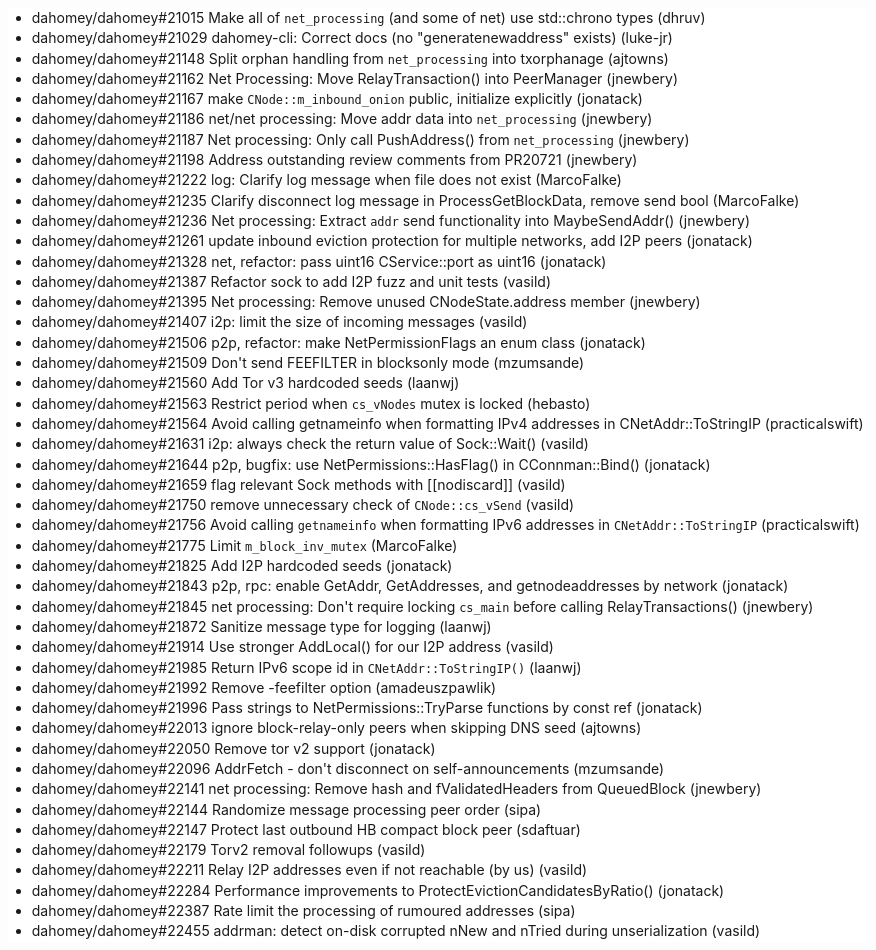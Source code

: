 - dahomey/dahomey#21015 Make all of `net_processing` (and some of net) use std::chrono types (dhruv)
- dahomey/dahomey#21029 dahomey-cli: Correct docs (no "generatenewaddress" exists) (luke-jr)
- dahomey/dahomey#21148 Split orphan handling from `net_processing` into txorphanage (ajtowns)
- dahomey/dahomey#21162 Net Processing: Move RelayTransaction() into PeerManager (jnewbery)
- dahomey/dahomey#21167 make `CNode::m_inbound_onion` public, initialize explicitly (jonatack)
- dahomey/dahomey#21186 net/net processing: Move addr data into `net_processing` (jnewbery)
- dahomey/dahomey#21187 Net processing: Only call PushAddress() from `net_processing` (jnewbery)
- dahomey/dahomey#21198 Address outstanding review comments from PR20721 (jnewbery)
- dahomey/dahomey#21222 log: Clarify log message when file does not exist (MarcoFalke)
- dahomey/dahomey#21235 Clarify disconnect log message in ProcessGetBlockData, remove send bool (MarcoFalke)
- dahomey/dahomey#21236 Net processing: Extract `addr` send functionality into MaybeSendAddr() (jnewbery)
- dahomey/dahomey#21261 update inbound eviction protection for multiple networks, add I2P peers (jonatack)
- dahomey/dahomey#21328 net, refactor: pass uint16 CService::port as uint16 (jonatack)
- dahomey/dahomey#21387 Refactor sock to add I2P fuzz and unit tests (vasild)
- dahomey/dahomey#21395 Net processing: Remove unused CNodeState.address member (jnewbery)
- dahomey/dahomey#21407 i2p: limit the size of incoming messages (vasild)
- dahomey/dahomey#21506 p2p, refactor: make NetPermissionFlags an enum class (jonatack)
- dahomey/dahomey#21509 Don't send FEEFILTER in blocksonly mode (mzumsande)
- dahomey/dahomey#21560 Add Tor v3 hardcoded seeds (laanwj)
- dahomey/dahomey#21563 Restrict period when `cs_vNodes` mutex is locked (hebasto)
- dahomey/dahomey#21564 Avoid calling getnameinfo when formatting IPv4 addresses in CNetAddr::ToStringIP (practicalswift)
- dahomey/dahomey#21631 i2p: always check the return value of Sock::Wait() (vasild)
- dahomey/dahomey#21644 p2p, bugfix: use NetPermissions::HasFlag() in CConnman::Bind() (jonatack)
- dahomey/dahomey#21659 flag relevant Sock methods with [[nodiscard]] (vasild)
- dahomey/dahomey#21750 remove unnecessary check of `CNode::cs_vSend` (vasild)
- dahomey/dahomey#21756 Avoid calling `getnameinfo` when formatting IPv6 addresses in `CNetAddr::ToStringIP` (practicalswift)
- dahomey/dahomey#21775 Limit `m_block_inv_mutex` (MarcoFalke)
- dahomey/dahomey#21825 Add I2P hardcoded seeds (jonatack)
- dahomey/dahomey#21843 p2p, rpc: enable GetAddr, GetAddresses, and getnodeaddresses by network (jonatack)
- dahomey/dahomey#21845 net processing: Don't require locking `cs_main` before calling RelayTransactions() (jnewbery)
- dahomey/dahomey#21872 Sanitize message type for logging (laanwj)
- dahomey/dahomey#21914 Use stronger AddLocal() for our I2P address (vasild)
- dahomey/dahomey#21985 Return IPv6 scope id in `CNetAddr::ToStringIP()` (laanwj)
- dahomey/dahomey#21992 Remove -feefilter option (amadeuszpawlik)
- dahomey/dahomey#21996 Pass strings to NetPermissions::TryParse functions by const ref (jonatack)
- dahomey/dahomey#22013 ignore block-relay-only peers when skipping DNS seed (ajtowns)
- dahomey/dahomey#22050 Remove tor v2 support (jonatack)
- dahomey/dahomey#22096 AddrFetch - don't disconnect on self-announcements (mzumsande)
- dahomey/dahomey#22141 net processing: Remove hash and fValidatedHeaders from QueuedBlock (jnewbery)
- dahomey/dahomey#22144 Randomize message processing peer order (sipa)
- dahomey/dahomey#22147 Protect last outbound HB compact block peer (sdaftuar)
- dahomey/dahomey#22179 Torv2 removal followups (vasild)
- dahomey/dahomey#22211 Relay I2P addresses even if not reachable (by us) (vasild)
- dahomey/dahomey#22284 Performance improvements to ProtectEvictionCandidatesByRatio() (jonatack)
- dahomey/dahomey#22387 Rate limit the processing of rumoured addresses (sipa)
- dahomey/dahomey#22455 addrman: detect on-disk corrupted nNew and nTried during unserialization (vasild)
